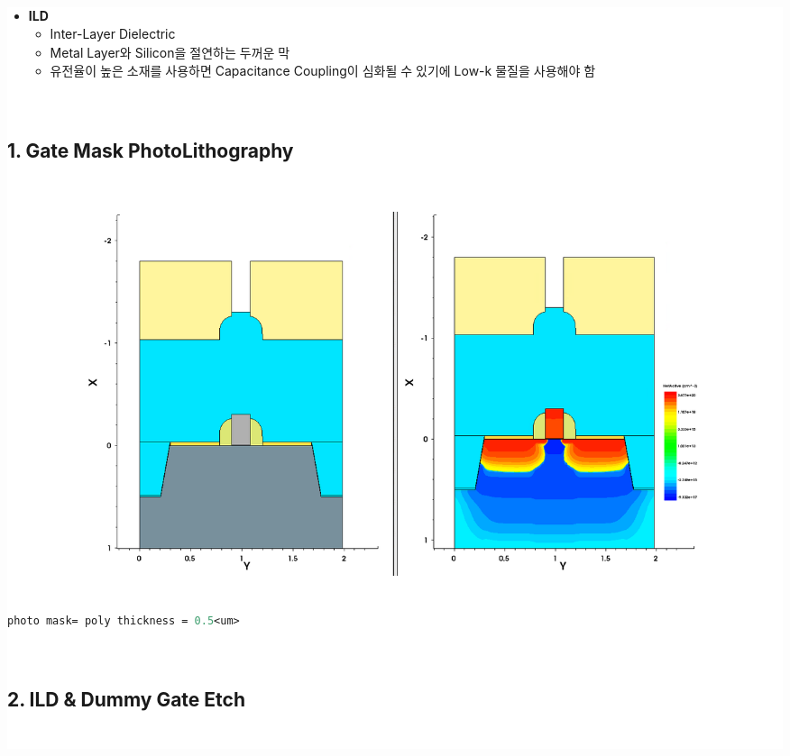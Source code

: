 - **ILD**
  - Inter-Layer Dielectric
  - Metal Layer와 Silicon을 절연하는 두꺼운 막  
  - 유전율이 높은 소재를 사용하면 Capacitance Coupling이 심화될 수 있기에 Low-k 물질을 사용해야 함  

&nbsp;

## 1. Gate Mask PhotoLithography

&nbsp;

<p align="center"><img src="/assets/images/mosfet/49.png" width="80%" height="80%"  title="" alt=""/></p> 

```tcl

photo mask= poly thickness = 0.5<um>

```

&nbsp;

## 2. ILD & Dummy Gate Etch

&nbsp;
